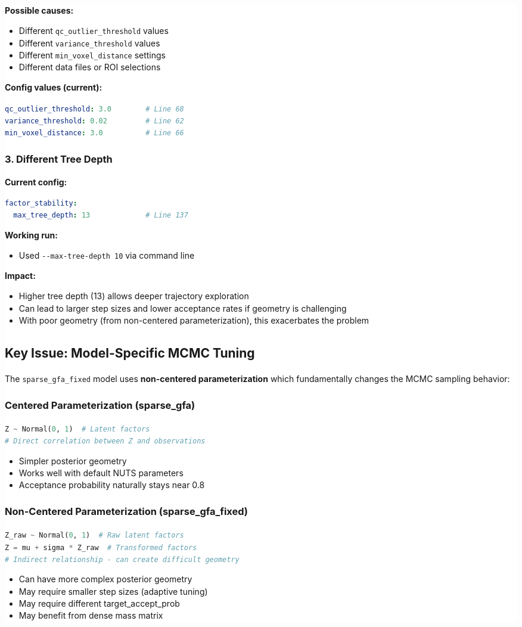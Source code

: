 **Possible causes:**
- Different `qc_outlier_threshold` values
- Different `variance_threshold` values
- Different `min_voxel_distance` settings
- Different data files or ROI selections

**Config values (current):**
```yaml
qc_outlier_threshold: 3.0        # Line 68
variance_threshold: 0.02         # Line 62
min_voxel_distance: 3.0          # Line 66
```

### 3. Different Tree Depth

**Current config:**
```yaml
factor_stability:
  max_tree_depth: 13             # Line 137
```

**Working run:**
- Used `--max-tree-depth 10` via command line

**Impact:**
- Higher tree depth (13) allows deeper trajectory exploration
- Can lead to larger step sizes and lower acceptance rates if geometry is challenging
- With poor geometry (from non-centered parameterization), this exacerbates the problem

## Key Issue: Model-Specific MCMC Tuning

The `sparse_gfa_fixed` model uses **non-centered parameterization** which fundamentally changes the MCMC sampling behavior:

### Centered Parameterization (sparse_gfa)
```python
Z ~ Normal(0, 1)  # Latent factors
# Direct correlation between Z and observations
```
- Simpler posterior geometry
- Works well with default NUTS parameters
- Acceptance probability naturally stays near 0.8

### Non-Centered Parameterization (sparse_gfa_fixed)
```python
Z_raw ~ Normal(0, 1)  # Raw latent factors
Z = mu + sigma * Z_raw  # Transformed factors
# Indirect relationship - can create difficult geometry
```
- Can have more complex posterior geometry
- May require smaller step sizes (adaptive tuning)
- May require different target_accept_prob
- May benefit from dense mass matrix
